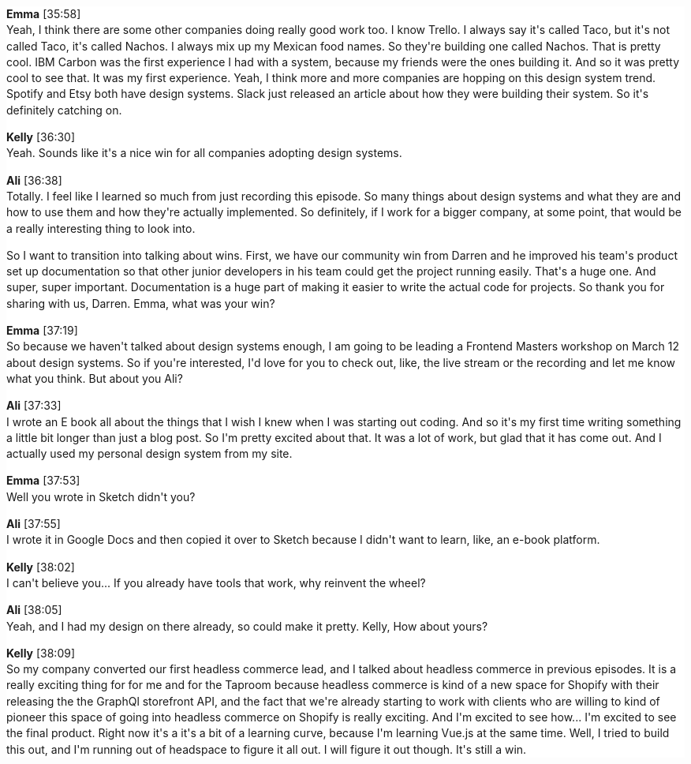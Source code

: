 **Emma** [35:58]  
Yeah, I think there are some other companies doing really good work too. I know
Trello. I always say it's called Taco, but it's not called Taco, it's called
Nachos. I always mix up my Mexican food names. So they're building one called
Nachos. That is pretty cool. IBM Carbon was the first experience I had with a
system, because my friends were the ones building it. And so it was pretty cool
to see that. It was my first experience. Yeah, I think more and more companies
are hopping on this design system trend. Spotify and Etsy both have design
systems. Slack just released an article about how they were building their
system. So it's definitely catching on.

**Kelly** [36:30]  
Yeah. Sounds like it's a nice win for all companies adopting design systems.

**Ali** [36:38]  
Totally. I feel like I learned so much from just recording this episode. So many
things about design systems and what they are and how to use them and how
they're actually implemented. So definitely, if I work for a bigger company, at
some point, that would be a really interesting thing to look into.

So I want to transition into talking about wins. First, we have our community
win from Darren and he improved his team's product set up documentation so that
other junior developers in his team could get the project running easily. That's
a huge one. And super, super important. Documentation is a huge part of making
it easier to write the actual code for projects. So thank you for sharing with
us, Darren. Emma, what was your win?

**Emma** [37:19]  
So because we haven't talked about design systems enough, I am going to be
leading a Frontend Masters workshop on March 12 about design systems. So if
you're interested, I'd love for you to check out, like, the live stream or the
recording and let me know what you think. But about you Ali?

**Ali** [37:33]  
I wrote an E book all about the things that I wish I knew when I was starting
out coding. And so it's my first time writing something a little bit longer than
just a blog post. So I'm pretty excited about that. It was a lot of work, but
glad that it has come out. And I actually used my personal design system from my
site.

**Emma** [37:53]  
Well you wrote in Sketch didn't you?

**Ali** [37:55]  
I wrote it in Google Docs and then copied it over to Sketch because I didn't
want to learn, like, an e-book platform.

**Kelly** [38:02]  
I can't believe you... If you already have tools that work, why reinvent the
wheel?

**Ali** [38:05]  
Yeah, and I had my design on there already, so could make it pretty. Kelly, How
about yours?

**Kelly** [38:09]  
So my company converted our first headless commerce lead, and I talked about
headless commerce in previous episodes. It is a really exciting thing for for me
and for the Taproom because headless commerce is kind of a new space for Shopify
with their releasing the the GraphQl storefront API, and the fact that we're
already starting to work with clients who are willing to kind of pioneer this
space of going into headless commerce on Shopify is really exciting. And I'm
excited to see how... I'm excited to see the final product. Right now it's a
it's a bit of a learning curve, because I'm learning Vue.js at the same time.
Well, I tried to build this out, and I'm running out of headspace to figure it
all out. I will figure it out though. It's still a win.
